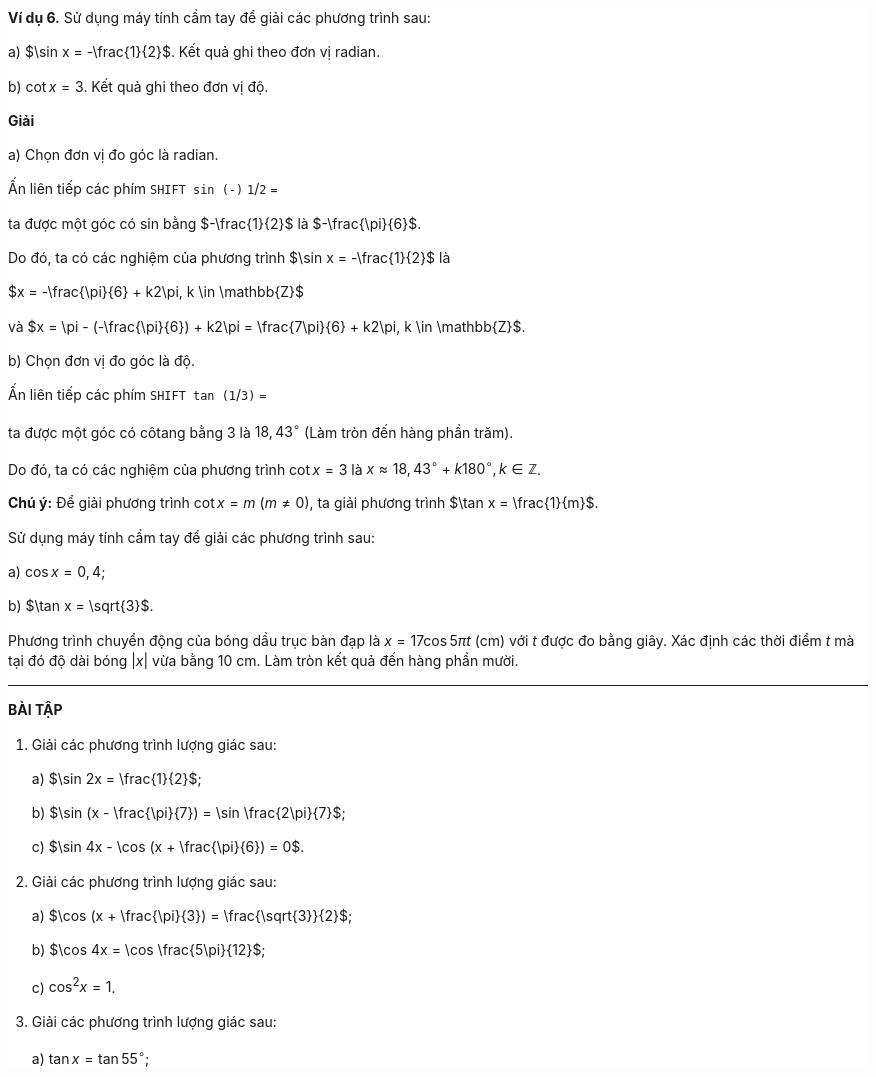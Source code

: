 **Ví dụ 6.** Sử dụng máy tính cầm tay để giải các phương trình sau:

a) $\sin x = -\frac{1}{2}$. Kết quả ghi theo đơn vị radian.

b) $\cot x = 3$. Kết quả ghi theo đơn vị độ.

**Giải**

a) Chọn đơn vị đo góc là radian.

Ấn liên tiếp các phím `SHIFT sin (-)` `1`/`2` `=`

ta được một góc có sin bằng $-\frac{1}{2}$ là $-\frac{\pi}{6}$.

Do đó, ta có các nghiệm của phương trình $\sin x = -\frac{1}{2}$ là

$x = -\frac{\pi}{6} + k2\pi, k \in \mathbb{Z}$

và $x = \pi - (-\frac{\pi}{6}) + k2\pi = \frac{7\pi}{6} + k2\pi, k \in \mathbb{Z}$.

b) Chọn đơn vị đo góc là độ.

Ấn liên tiếp các phím `SHIFT tan (1`/`3)` `=`

ta được một góc có côtang bằng 3 là $18,43^\circ$ (Làm tròn đến hàng phần trăm).

Do đó, ta có các nghiệm của phương trình $\cot x = 3$ là $x \approx 18,43^\circ + k180^\circ, k \in \mathbb{Z}$.

**Chú ý:** Để giải phương trình $\cot x = m$ ($m \neq 0$), ta giải phương trình $\tan x = \frac{1}{m}$.

Sử dụng máy tính cầm tay để giải các phương trình sau:

a) $\cos x = 0,4$;

b) $\tan x = \sqrt{3}$.

Phương trình chuyển động của bóng dầu trục bàn đạp là $x = 17 \cos 5\pi t$ (cm) với $t$ được đo bằng giây. Xác định các thời điểm $t$ mà tại đó độ dài bóng $|x|$ vừa bằng 10 cm. Làm tròn kết quả đến hàng phần mười.

---

**BÀI TẬP**

1.  Giải các phương trình lượng giác sau:

    a) $\sin 2x = \frac{1}{2}$;

    b) $\sin (x - \frac{\pi}{7}) = \sin \frac{2\pi}{7}$;

    c) $\sin 4x - \cos (x + \frac{\pi}{6}) = 0$.
2.  Giải các phương trình lượng giác sau:

    a) $\cos (x + \frac{\pi}{3}) = \frac{\sqrt{3}}{2}$;

    b) $\cos 4x = \cos \frac{5\pi}{12}$;

    c) $\cos^2 x = 1$.
3.  Giải các phương trình lượng giác sau:

    a) $\tan x = \tan 55^\circ$;
